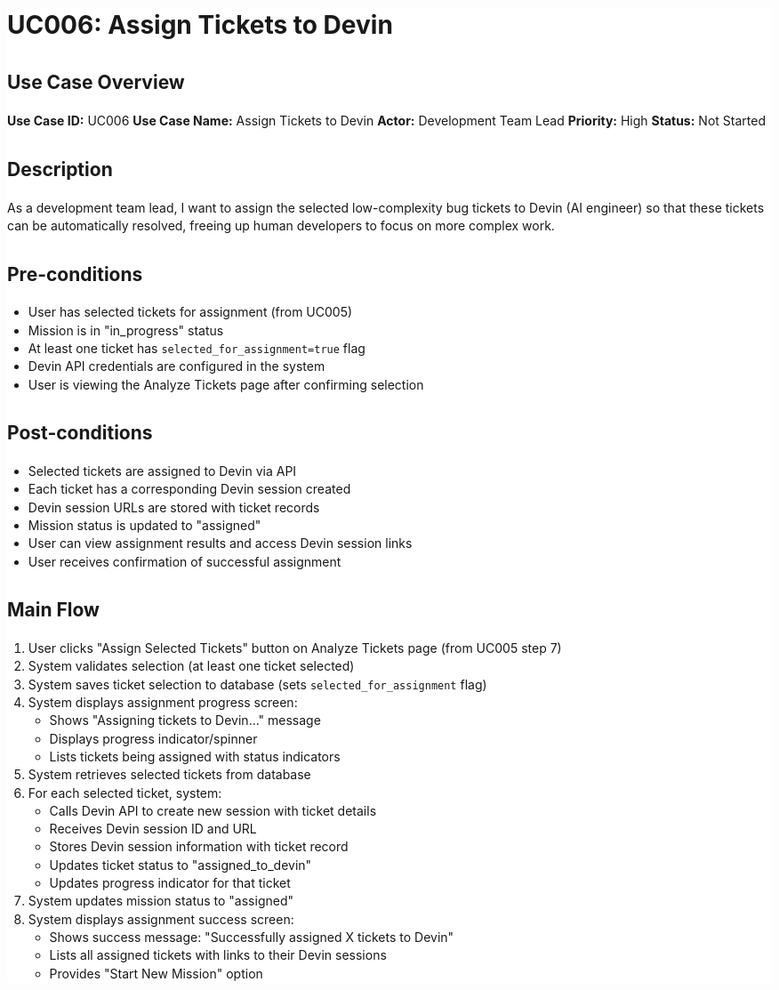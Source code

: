 # UC006: Assign Tickets to Devin

## Use Case Overview

**Use Case ID:** UC006
**Use Case Name:** Assign Tickets to Devin
**Actor:** Development Team Lead
**Priority:** High
**Status:** Not Started

## Description

As a development team lead, I want to assign the selected low-complexity bug tickets to Devin (AI engineer) so that these tickets can be automatically resolved, freeing up human developers to focus on more complex work.

## Pre-conditions

- User has selected tickets for assignment (from UC005)
- Mission is in "in_progress" status
- At least one ticket has `selected_for_assignment=true` flag
- Devin API credentials are configured in the system
- User is viewing the Analyze Tickets page after confirming selection

## Post-conditions

- Selected tickets are assigned to Devin via API
- Each ticket has a corresponding Devin session created
- Devin session URLs are stored with ticket records
- Mission status is updated to "assigned"
- User can view assignment results and access Devin session links
- User receives confirmation of successful assignment

## Main Flow

1. User clicks "Assign Selected Tickets" button on Analyze Tickets page (from UC005 step 7)
2. System validates selection (at least one ticket selected)
3. System saves ticket selection to database (sets `selected_for_assignment` flag)
4. System displays assignment progress screen:
   - Shows "Assigning tickets to Devin..." message
   - Displays progress indicator/spinner
   - Lists tickets being assigned with status indicators
5. System retrieves selected tickets from database
6. For each selected ticket, system:
   - Calls Devin API to create new session with ticket details
   - Receives Devin session ID and URL
   - Stores Devin session information with ticket record
   - Updates ticket status to "assigned_to_devin"
   - Updates progress indicator for that ticket
7. System updates mission status to "assigned"
8. System displays assignment success screen:
   - Shows success message: "Successfully assigned X tickets to Devin"
   - Lists all assigned tickets with links to their Devin sessions
   - Provides "Start New Mission" option
